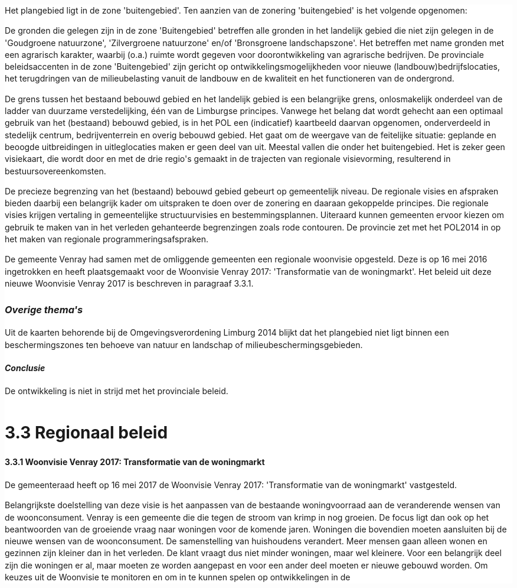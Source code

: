 Het plangebied ligt in de zone 'buitengebied'. Ten aanzien van de zonering 'buitengebied' is het volgende opgenomen:

De gronden die gelegen zijn in de zone 'Buitengebied' betreffen alle gronden in het landelijk gebied die niet zijn gelegen in de 'Goudgroene natuurzone', 'Zilvergroene natuurzone' en/of 'Bronsgroene landschapszone'. Het betreffen met name gronden met een agrarisch karakter, waarbij (o.a.) ruimte wordt gegeven voor doorontwikkeling van agrarische bedrijven. De provinciale beleidsaccenten in de zone 'Buitengebied' zijn gericht op ontwikkelingsmogelijkheden voor nieuwe (landbouw)bedrijfslocaties, het terugdringen van de milieubelasting vanuit de landbouw en de kwaliteit en het functioneren van de ondergrond.

De grens tussen het bestaand bebouwd gebied en het landelijk gebied is een belangrijke grens, onlosmakelijk onderdeel van de ladder van duurzame verstedelijking, één van de Limburgse principes. Vanwege het belang dat wordt gehecht aan een optimaal gebruik van het (bestaand) bebouwd gebied, is in het POL een (indicatief) kaartbeeld daarvan opgenomen, onderverdeeld in stedelijk centrum, bedrijventerrein en overig bebouwd gebied. Het gaat om de weergave van de feitelijke situatie: geplande en beoogde uitbreidingen in uitleglocaties maken er geen deel van uit. Meestal vallen die onder het buitengebied. Het is zeker geen visiekaart, die wordt door en met de drie regio's gemaakt in de trajecten van regionale visievorming, resulterend in bestuursovereenkomsten.

De precieze begrenzing van het (bestaand) bebouwd gebied gebeurt op gemeentelijk niveau. De regionale visies en afspraken bieden daarbij een belangrijk kader om uitspraken te doen over de zonering en daaraan gekoppelde principes. Die regionale visies krijgen vertaling in gemeentelijke structuurvisies en bestemmingsplannen. Uiteraard kunnen gemeenten ervoor kiezen om gebruik te maken van in het verleden gehanteerde begrenzingen zoals rode contouren. De provincie zet met het POL2014 in op het maken van regionale programmeringsafspraken.

De gemeente Venray had samen met de omliggende gemeenten een regionale woonvisie opgesteld. Deze is op 16 mei 2016 ingetrokken en heeft plaatsgemaakt voor de Woonvisie Venray 2017: 'Transformatie van de woningmarkt'. Het beleid uit deze nieuwe Woonvisie Venray 2017 is beschreven in paragraaf 3.3.1.

### *Overige thema's*

Uit de kaarten behorende bij de Omgevingsverordening Limburg 2014 blijkt dat het plangebied niet ligt binnen een beschermingszones ten behoeve van natuur en landschap of milieubeschermingsgebieden.

#### *Conclusie*

De ontwikkeling is niet in strijd met het provinciale beleid.

# <span id="page-21-0"></span>**3.3 Regionaal beleid**

#### **3.3.1 Woonvisie Venray 2017: Transformatie van de woningmarkt**

<span id="page-21-1"></span>De gemeenteraad heeft op 16 mei 2017 de Woonvisie Venray 2017: 'Transformatie van de woningmarkt' vastgesteld.

Belangrijkste doelstelling van deze visie is het aanpassen van de bestaande woningvoorraad aan de veranderende wensen van de woonconsument. Venray is een gemeente die die tegen de stroom van krimp in nog groeien. De focus ligt dan ook op het beantwoorden van de groeiende vraag naar woningen voor de komende jaren. Woningen die bovendien moeten aansluiten bij de nieuwe wensen van de woonconsument. De samenstelling van huishoudens verandert. Meer mensen gaan alleen wonen en gezinnen zijn kleiner dan in het verleden. De klant vraagt dus niet minder woningen, maar wel kleinere. Voor een belangrijk deel zijn die woningen er al, maar moeten ze worden aangepast en voor een ander deel moeten er nieuwe gebouwd worden. Om keuzes uit de Woonvisie te monitoren en om in te kunnen spelen op ontwikkelingen in de
